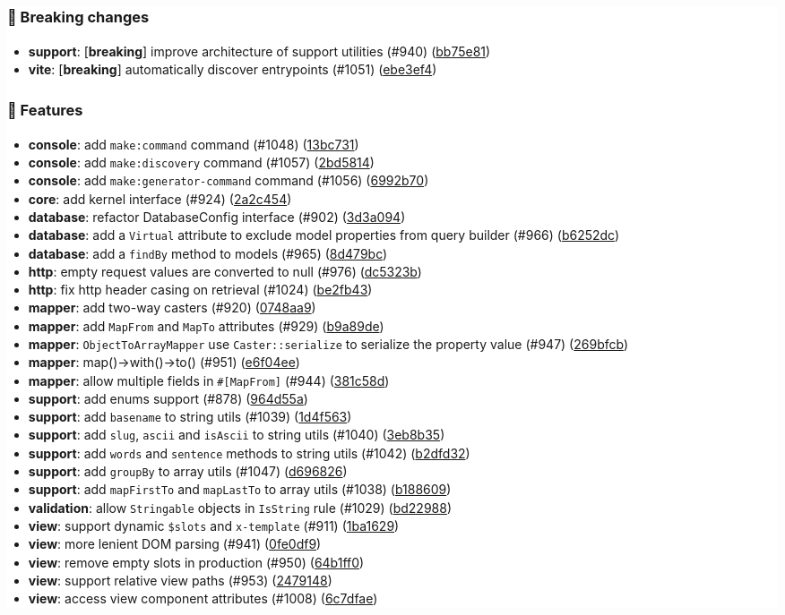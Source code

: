 ### 🚨 Breaking changes

- **support**: [**breaking**] improve architecture of support utilities (#940) ([bb75e81](https://github.com/tempestphp/tempest-framework/commit/bb75e81b355054f942081a839b40d529b3cb659f))
- **vite**: [**breaking**] automatically discover entrypoints (#1051) ([ebe3ef4](https://github.com/tempestphp/tempest-framework/commit/ebe3ef4eb43479eb03bf4f189def72e2d711b539))

### 🚀 Features

- **console**: add `make:command` command (#1048) ([13bc731](https://github.com/tempestphp/tempest-framework/commit/13bc73157d97949a882d1e7e4bd885d727f7840f))
- **console**: add `make:discovery` command (#1057) ([2bd5814](https://github.com/tempestphp/tempest-framework/commit/2bd5814d83dad8751012523f5e19daa315c0d6f5))
- **console**: add `make:generator-command` command (#1056) ([6992b70](https://github.com/tempestphp/tempest-framework/commit/6992b70cf9264a5c2bb349645ab7e3683063a5c6))
- **core**: add kernel interface (#924) ([2a2c454](https://github.com/tempestphp/tempest-framework/commit/2a2c4548e622705db24786c89f06f7887d1ec38f))
- **database**: refactor DatabaseConfig interface (#902) ([3d3a094](https://github.com/tempestphp/tempest-framework/commit/3d3a094bd4cb3456f7e41bdd7b5a4b1b059b134e))
- **database**: add a `Virtual` attribute to exclude model properties from query builder (#966) ([b6252dc](https://github.com/tempestphp/tempest-framework/commit/b6252dcf5dd03211482c9ac16e97ec9adefabd25))
- **database**: add a `findBy` method to models (#965) ([8d479bc](https://github.com/tempestphp/tempest-framework/commit/8d479bcba49d5f923a46100baf01fdead5a67192))
- **http**: empty request values are converted to null (#976) ([dc5323b](https://github.com/tempestphp/tempest-framework/commit/dc5323bae9633c7a34f7214ace13654fadf7e2f6))
- **http**: fix http header casing on retrieval (#1024) ([be2fb43](https://github.com/tempestphp/tempest-framework/commit/be2fb4332bb13145808f8f15889f3eaf125b8e2b))
- **mapper**: add two-way casters (#920) ([0748aa9](https://github.com/tempestphp/tempest-framework/commit/0748aa985764e37521226a3aa295e2851ccba296))
- **mapper**: add `MapFrom` and `MapTo` attributes (#929) ([b9a89de](https://github.com/tempestphp/tempest-framework/commit/b9a89decf4c99cf812b78b118c27585fa9dd77dd))
- **mapper**: `ObjectToArrayMapper` use `Caster::serialize` to serialize the property value (#947) ([269bfcb](https://github.com/tempestphp/tempest-framework/commit/269bfcb56715e1d446a5bfbdf871afb50bad2889))
- **mapper**: map()->with()->to() (#951) ([e6f04ee](https://github.com/tempestphp/tempest-framework/commit/e6f04eeab25d55fe7d0a9f4bcafaa308c87c6462))
- **mapper**: allow multiple fields in `#[MapFrom]` (#944) ([381c58d](https://github.com/tempestphp/tempest-framework/commit/381c58db657c65c7d974ea93c69492e8dd9c6b1e))
- **support**: add enums support (#878) ([964d55a](https://github.com/tempestphp/tempest-framework/commit/964d55ae92256119151a4639d032a44a086d68b7))
- **support**: add `basename` to string utils (#1039) ([1d4f563](https://github.com/tempestphp/tempest-framework/commit/1d4f56318c5b817f47fe0323cacc83af50ce6ac2))
- **support**: add `slug`, `ascii` and `isAscii` to string utils (#1040) ([3eb8b35](https://github.com/tempestphp/tempest-framework/commit/3eb8b352277f1b635e8d1905534e1403156e5de7))
- **support**: add `words` and `sentence` methods to string utils (#1042) ([b2dfd32](https://github.com/tempestphp/tempest-framework/commit/b2dfd324970ff18d78924ee7bfc92b5c859f9b95))
- **support**: add `groupBy` to array utils (#1047) ([d696826](https://github.com/tempestphp/tempest-framework/commit/d6968267f9df10b4c8d7e4527831824097e85100))
- **support**: add `mapFirstTo` and `mapLastTo` to array utils (#1038) ([b188609](https://github.com/tempestphp/tempest-framework/commit/b18860990d0e0c6a92ea8c086ecb6b9dc146b115))
- **validation**: allow `Stringable` objects in `IsString` rule (#1029) ([bd22988](https://github.com/tempestphp/tempest-framework/commit/bd22988d827a68d2511e64c8ed3ebbffe85c97ba))
- **view**: support dynamic `$slots` and `x-template` (#911) ([1ba1629](https://github.com/tempestphp/tempest-framework/commit/1ba1629d946878e71cb1b836e480085f9ac7d78e))
- **view**: more lenient DOM parsing (#941) ([0fe0df9](https://github.com/tempestphp/tempest-framework/commit/0fe0df917a251294682c3a094929c6ee05f91350))
- **view**: remove empty slots in production (#950) ([64b1ff0](https://github.com/tempestphp/tempest-framework/commit/64b1ff0967675d8504287ea079edb7448733f93f))
- **view**: support relative view paths (#953) ([2479148](https://github.com/tempestphp/tempest-framework/commit/247914842791e5e43bb8b56acf318621fde15377))
- **view**: access view component attributes (#1008) ([6c7dfae](https://github.com/tempestphp/tempest-framework/commit/6c7dfae87d3d47f69551f884a5b2eb44da159df7))